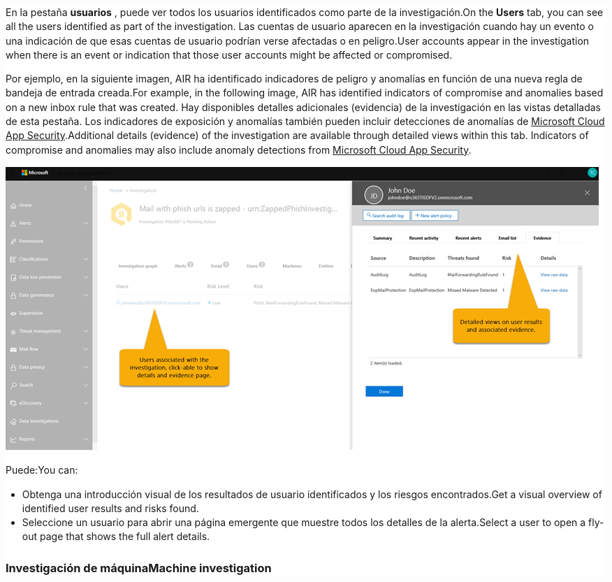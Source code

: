<span data-ttu-id="0610d-273">En la pestaña **usuarios** , puede ver todos los usuarios identificados como parte de la investigación.</span><span class="sxs-lookup"><span data-stu-id="0610d-273">On the **Users** tab, you can see all the users identified as part of the investigation.</span></span> <span data-ttu-id="0610d-274">Las cuentas de usuario aparecen en la investigación cuando hay un evento o una indicación de que esas cuentas de usuario podrían verse afectadas o en peligro.</span><span class="sxs-lookup"><span data-stu-id="0610d-274">User accounts appear in the investigation when there is an event or indication that those user accounts might be affected or compromised.</span></span>

<span data-ttu-id="0610d-275">Por ejemplo, en la siguiente imagen, AIR ha identificado indicadores de peligro y anomalías en función de una nueva regla de bandeja de entrada creada.</span><span class="sxs-lookup"><span data-stu-id="0610d-275">For example, in the following image, AIR has identified indicators of compromise and anomalies based on a new inbox rule that was created.</span></span> <span data-ttu-id="0610d-276">Hay disponibles detalles adicionales (evidencia) de la investigación en las vistas detalladas de esta pestaña. Los indicadores de exposición y anomalías también pueden incluir detecciones de anomalías de [Microsoft Cloud App Security](https://docs.microsoft.com/cloud-app-security).</span><span class="sxs-lookup"><span data-stu-id="0610d-276">Additional details (evidence) of the investigation are available through detailed views within this tab. Indicators of compromise and anomalies may also include anomaly detections from [Microsoft Cloud App Security](https://docs.microsoft.com/cloud-app-security).</span></span>

![Página de usuarios de investigación de aire](../../media/air-investigationuserspage.png)

<span data-ttu-id="0610d-278">Puede:</span><span class="sxs-lookup"><span data-stu-id="0610d-278">You can:</span></span>
- <span data-ttu-id="0610d-279">Obtenga una introducción visual de los resultados de usuario identificados y los riesgos encontrados.</span><span class="sxs-lookup"><span data-stu-id="0610d-279">Get a visual overview of identified user results and risks found.</span></span>
- <span data-ttu-id="0610d-280">Seleccione un usuario para abrir una página emergente que muestre todos los detalles de la alerta.</span><span class="sxs-lookup"><span data-stu-id="0610d-280">Select a user to open a fly-out page that shows the full alert details.</span></span>

### <a name="machine-investigation"></a><span data-ttu-id="0610d-281">Investigación de máquina</span><span class="sxs-lookup"><span data-stu-id="0610d-281">Machine investigation</span></span>
